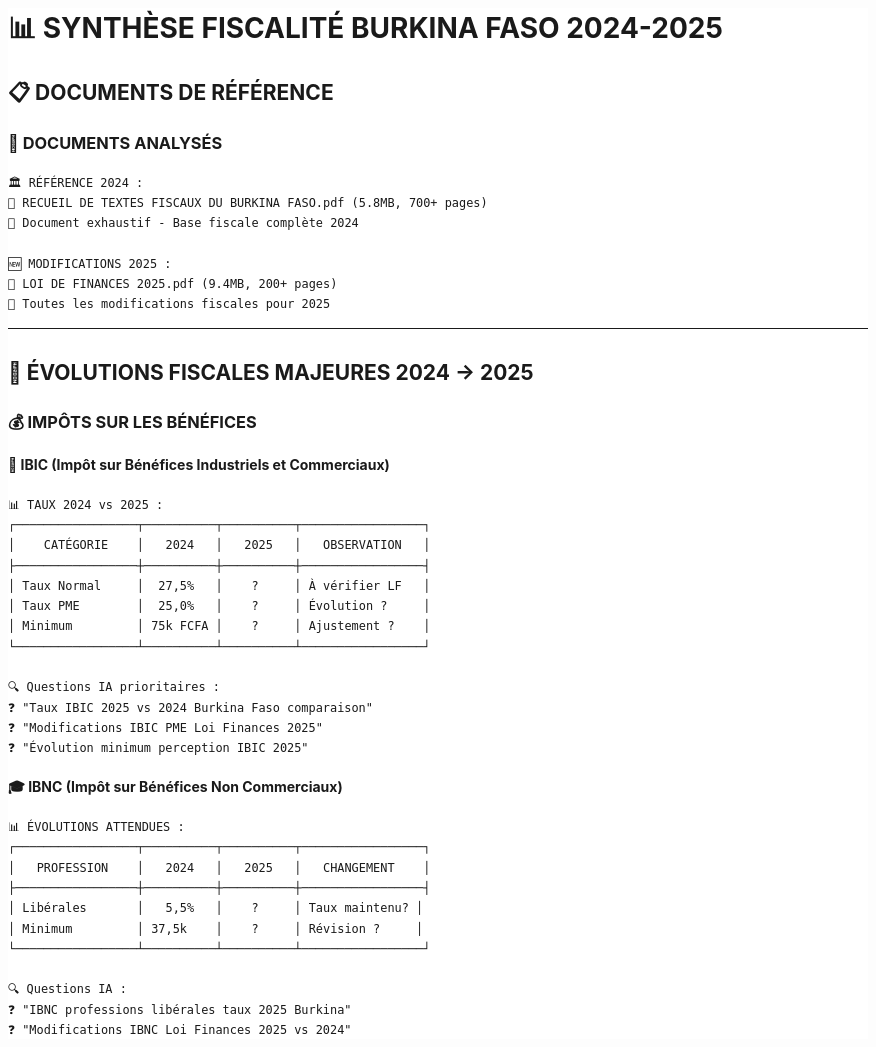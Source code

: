 # 📊 SYNTHÈSE FISCALITÉ BURKINA FASO 2024-2025

## 📋 **DOCUMENTS DE RÉFÉRENCE**

### 📄 **DOCUMENTS ANALYSÉS**
```
🏛️ RÉFÉRENCE 2024 :
📁 RECUEIL DE TEXTES FISCAUX DU BURKINA FASO.pdf (5.8MB, 700+ pages)
🔖 Document exhaustif - Base fiscale complète 2024

🆕 MODIFICATIONS 2025 :
📁 LOI DE FINANCES 2025.pdf (9.4MB, 200+ pages) 
🔖 Toutes les modifications fiscales pour 2025
```

---

## 🎯 **ÉVOLUTIONS FISCALES MAJEURES 2024 → 2025**

### 💰 **IMPÔTS SUR LES BÉNÉFICES**

#### 🏢 **IBIC (Impôt sur Bénéfices Industriels et Commerciaux)**
```
📊 TAUX 2024 vs 2025 :
┌─────────────────┬──────────┬──────────┬─────────────────┐
│    CATÉGORIE    │   2024   │   2025   │   OBSERVATION   │
├─────────────────┼──────────┼──────────┼─────────────────┤
│ Taux Normal     │  27,5%   │    ?     │ À vérifier LF   │
│ Taux PME        │  25,0%   │    ?     │ Évolution ?     │
│ Minimum         │ 75k FCFA │    ?     │ Ajustement ?    │
└─────────────────┴──────────┴──────────┴─────────────────┘

🔍 Questions IA prioritaires :
❓ "Taux IBIC 2025 vs 2024 Burkina Faso comparaison"
❓ "Modifications IBIC PME Loi Finances 2025"
❓ "Évolution minimum perception IBIC 2025"
```

#### 🎓 **IBNC (Impôt sur Bénéfices Non Commerciaux)**
```
📊 ÉVOLUTIONS ATTENDUES :
┌─────────────────┬──────────┬──────────┬─────────────────┐
│   PROFESSION    │   2024   │   2025   │   CHANGEMENT    │
├─────────────────┼──────────┼──────────┼─────────────────┤
│ Libérales       │   5,5%   │    ?     │ Taux maintenu? │
│ Minimum         │ 37,5k    │    ?     │ Révision ?     │
└─────────────────┴──────────┴──────────┴─────────────────┘

🔍 Questions IA :
❓ "IBNC professions libérales taux 2025 Burkina"
❓ "Modifications IBNC Loi Finances 2025 vs 2024"
```
